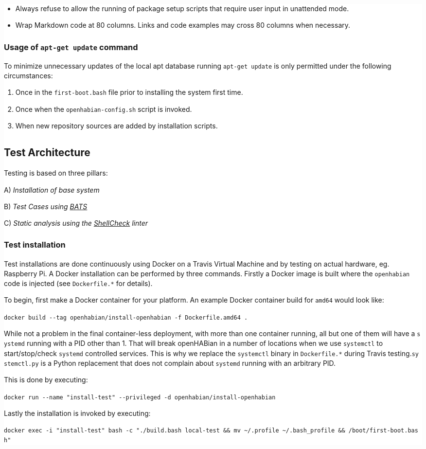 *   Always refuse to allow the running of package setup scripts that require
    user input in unattended mode.

*   Wrap Markdown code at 80 columns. Links and code examples may cross 80
    columns when necessary.

### Usage of `apt-get update` command

To minimize unnecessary updates of the local apt database running
`apt-get update` is only permitted under the following circumstances:

1) Once in the `first-boot.bash` file prior to installing the system first time.

2) Once when the `openhabian-config.sh` script is invoked.

3) When new repository sources are added by installation scripts.

## Test Architecture

Testing is based on three pillars:

A) *Installation of base system*

B) *Test Cases using [BATS](https://github.com/bats-core/bats-core)*

C) *Static analysis using the [ShellCheck](https://www.shellcheck.net/) linter*

### Test installation
Test installations are done continuously using Docker on a Travis Virtual
Machine and by testing on actual hardware, eg. Raspberry Pi. A Docker
installation can be performed by three commands. Firstly a Docker image is built
where the `openhabian` code is injected (see `Dockerfile.*` for details).

To begin, first make a Docker container for your platform. An example Docker
container build for `amd64` would look like:
```
docker build --tag openhabian/install-openhabian -f Dockerfile.amd64 .
```

While not a problem in the final container-less deployment, with more than one
container running, all but one of them will have a `systemd` running with a PID
other than 1. That will break openHABian in a number of locations when we use
`systemctl` to start/stop/check `systemd` controlled services.
This is why we replace the `systemctl` binary in `Dockerfile.*` during Travis
testing.`systemctl.py` is a Python replacement that does not complain about
`systemd` running with an arbitrary PID.

This is done by executing:
```
docker run --name "install-test" --privileged -d openhabian/install-openhabian
```

Lastly the installation is invoked by executing:
```
docker exec -i "install-test" bash -c "./build.bash local-test && mv ~/.profile ~/.bash_profile && /boot/first-boot.bash"
```
